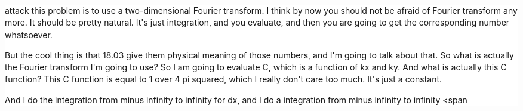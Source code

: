   <span m="418460">attack</span> <span m="418820">this</span> <span
  m="418970">problem</span> <span m="419900">is</span> <span
  m="420110">to</span> <span m="420290">use</span> <span m="421040">a</span>
  <span m="421170">two-dimensional</span> <span m="422790">Fourier</span> <span
  m="423440">transform.</span> <span m="425240">I</span> <span
  m="425300">think</span> <span m="425540">by</span> <span m="425810">now</span>
  <span m="426350">you</span> <span m="426500">should</span> <span
  m="426680">not</span> <span m="426890">be</span> <span
  m="427040">afraid</span> <span m="427470">of</span> <span
  m="428340">Fourier</span> <span m="428690">transform</span> <span
  m="429120">any</span> <span m="429270">more.</span> <span m="429980">It</span>
  <span m="430070">should</span> <span m="430250">be</span> <span
  m="430370">pretty</span> <span m="430680">natural.</span> <span
  m="431070">It's</span> <span m="431270">just</span> <span
  m="431850">integration,</span> <span m="432920">and</span> <span
  m="433260">you</span> <span m="433400">evaluate,</span> <span
  m="434330">and</span> <span m="434450">then</span> <span m="434540">you</span>
  <span m="434620">are</span> <span m="434720">going</span> <span
  m="434960">to</span> <span m="435080">get</span> <span m="435440">the</span>
  <span m="435560">corresponding</span> <span m="436970">number</span> <span
  m="437940">whatsoever.</span></p><p><span m="439160">But</span> <span
  m="439530">the</span> <span m="439700">cool</span> <span
  m="440030">thing</span> <span m="440270">is</span> <span
  m="440390">that</span> <span m="441190">18.03</span> <span
  m="442190">give</span> <span m="442520">them</span> <span
  m="442790">physical</span> <span m="443360">meaning</span> <span
  m="444110">of</span> <span m="444290">those</span> <span
  m="444500">numbers,</span> <span m="445340">and</span> <span
  m="445490">I'm</span> <span m="445670">going</span> <span m="445820">to</span>
  <span m="445940">talk</span> <span m="446210">about</span> <span
  m="446480">that.</span> <span m="447950">So</span> <span
  m="448700">what</span> <span m="448900">is</span> <span
  m="449090">actually</span> <span m="449360">the</span> <span
  m="449620">Fourier</span> <span m="449900">transform</span> <span
  m="450540">I'm</span> <span m="450650">going</span> <span m="450830">to</span>
  <span m="450950">use?</span> <span m="452020">So</span> <span
  m="452130">I</span> <span m="452320">am</span> <span m="452510">going</span>
  <span m="452750">to</span> <span m="452900">evaluate</span> <span
  m="454100">C,</span> <span m="455420">which</span> <span m="455570">is</span>
  <span m="455720">a</span> <span m="455780">function</span> <span
  m="456430">of</span> <span m="456880">kx</span> <span m="457735">and</span>
  <span m="458230">ky.</span> <span m="461060">And</span> <span m="461460">what
  is</span> <span m="461720">actually</span> <span m="461810">this</span> <span
  m="462230">C</span> <span m="462590">function?</span> <span
  m="463520">This</span> <span m="463640">C</span> <span
  m="463880">function</span> <span m="464360">is</span> <span
  m="464600">equal</span> <span m="464990">to</span> <span m="465170">1</span>
  <span m="465530">over</span> <span m="466460">4</span> <span
  m="466730">pi</span> <span m="466980">squared,</span> <span
  m="468410">which</span> <span m="468650">I</span> <span
  m="468770">really</span> <span m="469070">don't</span> <span
  m="469310">care</span> <span m="469580">too</span> <span
  m="469710">much.</span> <span m="470180">It's</span> <span
  m="470360">just</span> <span m="470570">a</span> <span
  m="470630">constant.</span></p><p><span m="472400">And</span> <span
  m="473330">I</span> <span m="473620">do the</span> <span
  m="473900">integration</span> <span m="474620">from</span> <span
  m="474800">minus</span> <span m="475160">infinity</span> <span
  m="475730">to</span> <span m="475850">infinity</span> <span
  m="476960">for</span> <span m="477240">dx,</span> <span m="478670">and</span>
  <span m="478820">I</span> <span m="478950">do</span> <span m="479240">a</span>
  <span m="479520">integration</span> <span m="480350">from</span> <span
  m="480590">minus</span> <span m="480920">infinity</span> <span
  m="481910">to</span> <span m="482120">infinity</span> <span